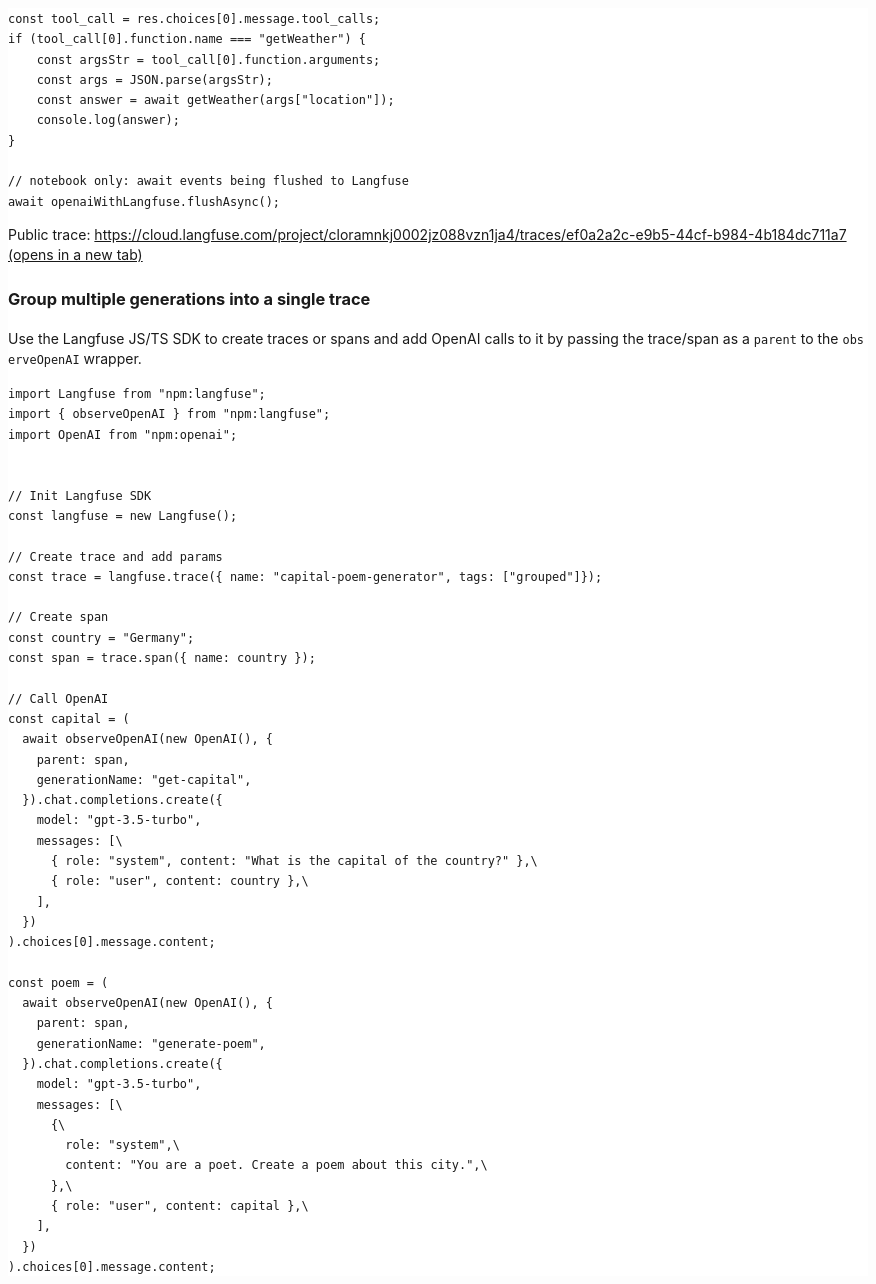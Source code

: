     const tool_call = res.choices[0].message.tool_calls;
    if (tool_call[0].function.name === "getWeather") {
        const argsStr = tool_call[0].function.arguments;
        const args = JSON.parse(argsStr); 
        const answer = await getWeather(args["location"]);
        console.log(answer);
    }
     
    // notebook only: await events being flushed to Langfuse
    await openaiWithLangfuse.flushAsync();

Public trace: [https://cloud.langfuse.com/project/cloramnkj0002jz088vzn1ja4/traces/ef0a2a2c-e9b5-44cf-b984-4b184dc711a7 (opens in a new tab)](https://cloud.langfuse.com/project/cloramnkj0002jz088vzn1ja4/traces/ef0a2a2c-e9b5-44cf-b984-4b184dc711a7)

### Group multiple generations into a single trace[](#group-multiple-generations-into-a-single-trace)

Use the Langfuse JS/TS SDK to create traces or spans and add OpenAI calls to it by passing the trace/span as a `parent` to the `observeOpenAI` wrapper.

    import Langfuse from "npm:langfuse";
    import { observeOpenAI } from "npm:langfuse";
    import OpenAI from "npm:openai";
     
     
    // Init Langfuse SDK
    const langfuse = new Langfuse();
     
    // Create trace and add params
    const trace = langfuse.trace({ name: "capital-poem-generator", tags: ["grouped"]});
     
    // Create span
    const country = "Germany";
    const span = trace.span({ name: country });
     
    // Call OpenAI
    const capital = (
      await observeOpenAI(new OpenAI(), {
        parent: span,
        generationName: "get-capital",
      }).chat.completions.create({
        model: "gpt-3.5-turbo",
        messages: [\
          { role: "system", content: "What is the capital of the country?" },\
          { role: "user", content: country },\
        ],
      })
    ).choices[0].message.content;
     
    const poem = (
      await observeOpenAI(new OpenAI(), {
        parent: span,
        generationName: "generate-poem",
      }).chat.completions.create({
        model: "gpt-3.5-turbo",
        messages: [\
          {\
            role: "system",\
            content: "You are a poet. Create a poem about this city.",\
          },\
          { role: "user", content: capital },\
        ],
      })
    ).choices[0].message.content;
     